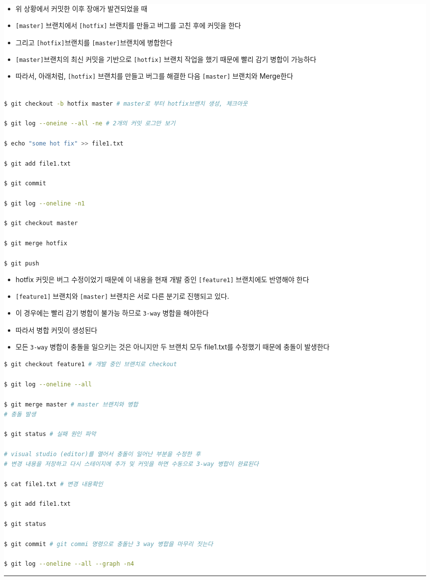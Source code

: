 - 위 상황에서 커밋한 이후 장애가 발견되었을 때

- `[master]` 브랜치에서 `[hotfix]` 브랜치를 만들고 버그를 고친 후에 커밋을 한다

- 그리고 `[hotfix]`브랜치를 `[master]`브랜치에 병합한다

- `[master]`브랜치의 최신 커밋을 기반으로 `[hotfix]` 브랜치 작업을 했기 때문에 빨리 감기 병합이 가능하다

- 따라서, 아래처럼, `[hotfix]` 브랜치를 만들고 버그를 해결한 다음 `[master]` 브랜치와 Merge한다

```bash

$ git checkout -b hotfix master # master로 부터 hotfix브랜치 생성, 체크아웃

$ git log --oneine --all -ne # 2개의 커밋 로그만 보기

$ echo "some hot fix" >> file1.txt

$ git add file1.txt

$ git commit

$ git log --oneline -n1

$ git checkout master

$ git merge hotfix

$ git push

```

- hotfix 커밋은 버그 수정이었기 때문에 이 내용을 현재 개발 중인 `[feature1]` 브랜치에도 반영해야 한다

- `[feature1]` 브랜치와 `[master]` 브랜치은 서로 다른 분기로 진행되고 있다.

- 이 경우에는 빨리 감기 병합이 불가능 하므로 `3-way` 병합을 해야한다

- 따라서 병합 커밋이 생성된다

- 모든 `3-way` 병합이 충돌을 일으키는 것은 아니지만 두 브랜치 모두 file1.txt를 수정했기 때문에 충돌이 발생한다

```bash
$ git checkout feature1 # 개발 중인 브랜치로 checkout

$ git log --oneline --all

$ git merge master # master 브랜치와 병합
# 충돌 발생

$ git status # 실패 원인 파악

# visual studio (editor)를 열어서 충돌이 일어난 부분을 수정한 후
# 변경 내용을 저장하고 다시 스테이지에 추가 및 커밋을 하면 수동으로 3-way 병합이 완료된다

$ cat file1.txt # 변경 내용확인

$ git add file1.txt

$ git status

$ git commit # git commi 명령으로 충돌난 3 way 병합을 마무리 짓는다

$ git log --oneline --all --graph -n4

```

---